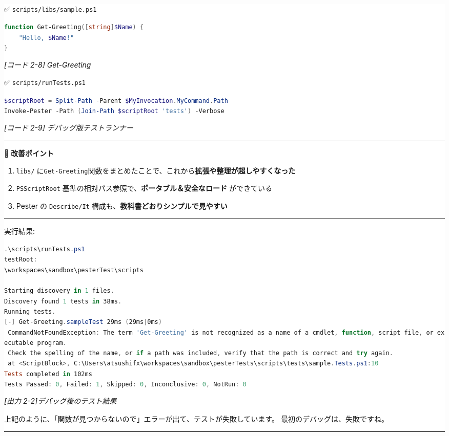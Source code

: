 ✅ `scripts/libs/sample.ps1`

```powershell
function Get-Greeting([string]$Name) {
    "Hello, $Name!"
}
```

*[コード 2-8] Get-Greeting*

✅ `scripts/runTests.ps1`

```powershell
$scriptRoot = Split-Path -Parent $MyInvocation.MyCommand.Path
Invoke-Pester -Path (Join-Path $scriptRoot 'tests') -Verbose
```

*[コード 2-9] デバッグ版テストランナー*

---
🌟 **改善ポイント**

1. `libs/` に`Get-Greeting`関数をまとめたことで、これから**拡張や整理が超しやすくなった**

2. `PSScriptRoot` 基準の相対パス参照で、**ポータブル＆安全なロード** ができている

3. Pester の `Describe/It` 構成も、**教科書どおりシンプルで見やすい**

---

実行結果:


```powershell
.\scripts\runTests.ps1
testRoot:
\workspaces\sandbox\pesterTest\scripts

Starting discovery in 1 files.
Discovery found 1 tests in 38ms.
Running tests.
[-] Get-Greeting.sampleTest 29ms (29ms|0ms)
 CommandNotFoundException: The term 'Get-Greeting' is not recognized as a name of a cmdlet, function, script file, or executable program.
 Check the spelling of the name, or if a path was included, verify that the path is correct and try again.
 at <ScriptBlock>, C:\Users\atsushifx\workspaces\sandbox\pesterTests\scripts\tests\sample.Tests.ps1:10
Tests completed in 102ms
Tests Passed: 0, Failed: 1, Skipped: 0, Inconclusive: 0, NotRun: 0
```

*[出力 2-2]デバッグ後のテスト結果*

上記のように、「関数が見つからないので」エラーが出て、テストが失敗しています。
最初のデバッグは、失敗ですね。

---
